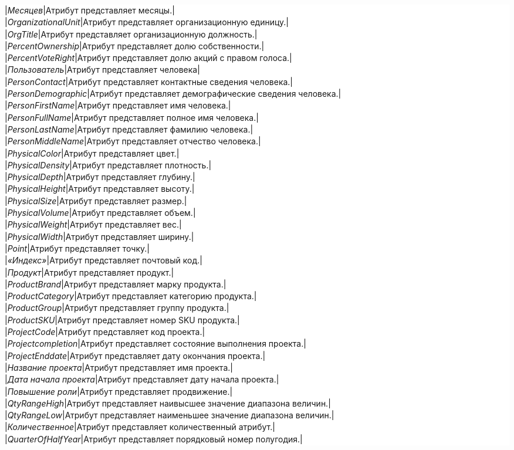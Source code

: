 |*Месяцев*|Атрибут представляет месяцы.|  
|*OrganizationalUnit*|Атрибут представляет организационную единицу.|  
|*OrgTitle*|Атрибут представляет организационную должность.|  
|*PercentOwnership*|Атрибут представляет долю собственности.|  
|*PercentVoteRight*|Атрибут представляет долю акций с правом голоса.|  
|*Пользователь*|Атрибут представляет человека|  
|*PersonContact*|Атрибут представляет контактные сведения человека.|  
|*PersonDemographic*|Атрибут представляет демографические сведения человека.|  
|*PersonFirstName*|Атрибут представляет имя человека.|  
|*PersonFullName*|Атрибут представляет полное имя человека.|  
|*PersonLastName*|Атрибут представляет фамилию человека.|  
|*PersonMiddleName*|Атрибут представляет отчество человека.|  
|*PhysicalColor*|Атрибут представляет цвет.|  
|*PhysicalDensity*|Атрибут представляет плотность.|  
|*PhysicalDepth*|Атрибут представляет глубину.|  
|*PhysicalHeight*|Атрибут представляет высоту.|  
|*PhysicalSize*|Атрибут представляет размер.|  
|*PhysicalVolume*|Атрибут представляет объем.|  
|*PhysicalWeight*|Атрибут представляет вес.|  
|*PhysicalWidth*|Атрибут представляет ширину.|  
|*Point*|Атрибут представляет точку.|  
|*«Индекс»*|Атрибут представляет почтовый код.|  
|*Продукт*|Атрибут представляет продукт.|  
|*ProductBrand*|Атрибут представляет марку продукта.|  
|*ProductCategory*|Атрибут представляет категорию продукта.|  
|*ProductGroup*|Атрибут представляет группу продукта.|  
|*ProductSKU*|Атрибут представляет номер SKU продукта.|  
|*ProjectCode*|Атрибут представляет код проекта.|  
|*Projectcompletion*|Атрибут представляет состояние выполнения проекта.|  
|*ProjectEnddate*|Атрибут представляет дату окончания проекта.|  
|*Название проекта*|Атрибут представляет имя проекта.|  
|*Дата начала проекта*|Атрибут представляет дату начала проекта.|  
|*Повышение роли*|Атрибут представляет продвижение.|  
|*QtyRangeHigh*|Атрибут представляет наивысшее значение диапазона величин.|  
|*QtyRangeLow*|Атрибут представляет наименьшее значение диапазона величин.|  
|*Количественное*|Атрибут представляет количественный атрибут.|  
|*QuarterOfHalfYear*|Атрибут представляет порядковый номер полугодия.|  